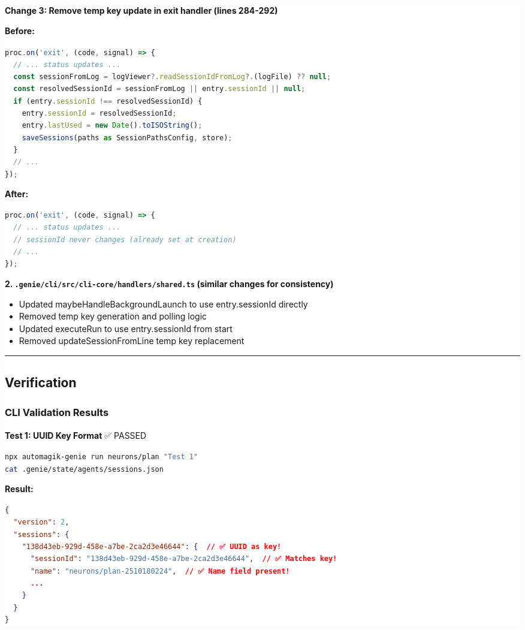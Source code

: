 **Change 3: Remove temp key update in exit handler (lines 284-292)**

**Before:**
```typescript
proc.on('exit', (code, signal) => {
  // ... status updates ...
  const sessionFromLog = logViewer?.readSessionIdFromLog?.(logFile) ?? null;
  const resolvedSessionId = sessionFromLog || entry.sessionId || null;
  if (entry.sessionId !== resolvedSessionId) {
    entry.sessionId = resolvedSessionId;
    entry.lastUsed = new Date().toISOString();
    saveSessions(paths as SessionPathsConfig, store);
  }
  // ...
});
```

**After:**
```typescript
proc.on('exit', (code, signal) => {
  // ... status updates ...
  // sessionId never changes (already set at creation)
  // ...
});
```

**2. `.genie/cli/src/cli-core/handlers/shared.ts` (similar changes for consistency)**

- Updated maybeHandleBackgroundLaunch to use entry.sessionId directly
- Removed temp key generation and polling logic
- Updated executeRun to use entry.sessionId from start
- Removed updateSessionFromLine temp key replacement

---

## Verification

### CLI Validation Results

**Test 1: UUID Key Format** ✅ PASSED
```bash
npx automagik-genie run neurons/plan "Test 1"
cat .genie/state/agents/sessions.json
```

**Result:**
```json
{
  "version": 2,
  "sessions": {
    "138d43eb-929d-458e-a7be-2ca2d3e46644": {  // ✅ UUID as key!
      "sessionId": "138d43eb-929d-458e-a7be-2ca2d3e46644",  // ✅ Matches key!
      "name": "neurons/plan-2510180224",  // ✅ Name field present!
      ...
    }
  }
}
```
